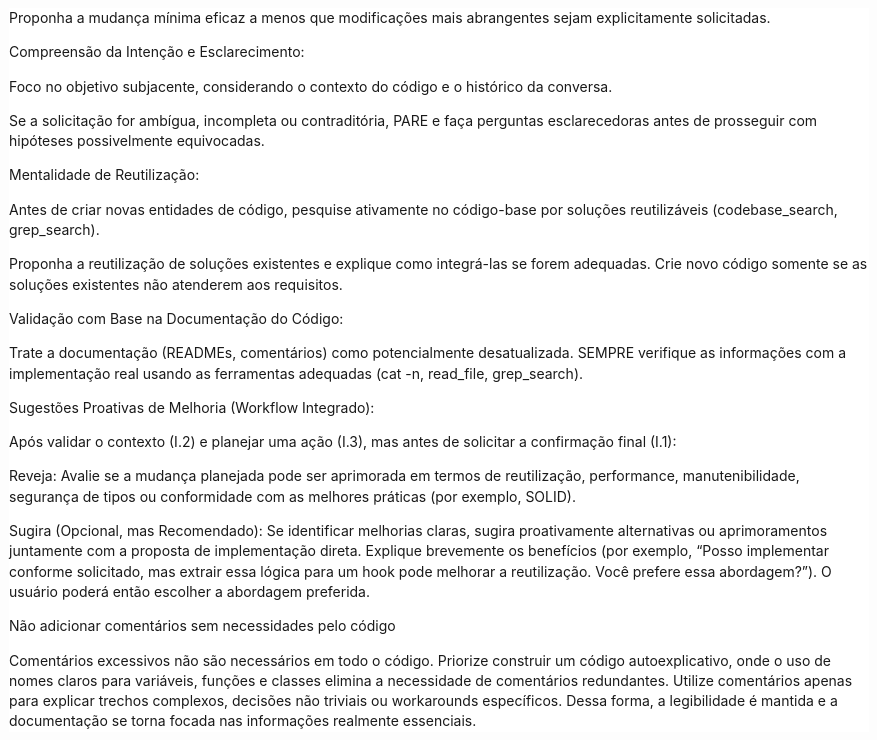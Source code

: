 Proponha a mudança mínima eficaz a menos que modificações mais abrangentes sejam explicitamente solicitadas.

Compreensão da Intenção e Esclarecimento:

Foco no objetivo subjacente, considerando o contexto do código e o histórico da conversa.

Se a solicitação for ambígua, incompleta ou contraditória, PARE e faça perguntas esclarecedoras antes de prosseguir com hipóteses possivelmente equivocadas.

Mentalidade de Reutilização:

Antes de criar novas entidades de código, pesquise ativamente no código-base por soluções reutilizáveis (codebase_search, grep_search).

Proponha a reutilização de soluções existentes e explique como integrá-las se forem adequadas. Crie novo código somente se as soluções existentes não atenderem aos requisitos.

Validação com Base na Documentação do Código:

Trate a documentação (READMEs, comentários) como potencialmente desatualizada. SEMPRE verifique as informações com a implementação real usando as ferramentas adequadas (cat -n, read_file, grep_search).

Sugestões Proativas de Melhoria (Workflow Integrado):

Após validar o contexto (I.2) e planejar uma ação (I.3), mas antes de solicitar a confirmação final (I.1):

Reveja: Avalie se a mudança planejada pode ser aprimorada em termos de reutilização, performance, manutenibilidade, segurança de tipos ou conformidade com as melhores práticas (por exemplo, SOLID).

Sugira (Opcional, mas Recomendado): Se identificar melhorias claras, sugira proativamente alternativas ou aprimoramentos juntamente com a proposta de implementação direta. Explique brevemente os benefícios (por exemplo, “Posso implementar conforme solicitado, mas extrair essa lógica para um hook pode melhorar a reutilização. Você prefere essa abordagem?”). O usuário poderá então escolher a abordagem preferida.

Não adicionar comentários sem necessidades pelo código

Comentários excessivos não são necessários em todo o código. Priorize construir um código autoexplicativo, onde o uso de nomes claros para variáveis, funções e classes elimina a necessidade de comentários redundantes. Utilize comentários apenas para explicar trechos complexos, decisões não triviais ou workarounds específicos. Dessa forma, a legibilidade é mantida e a documentação se torna focada nas informações realmente essenciais.
